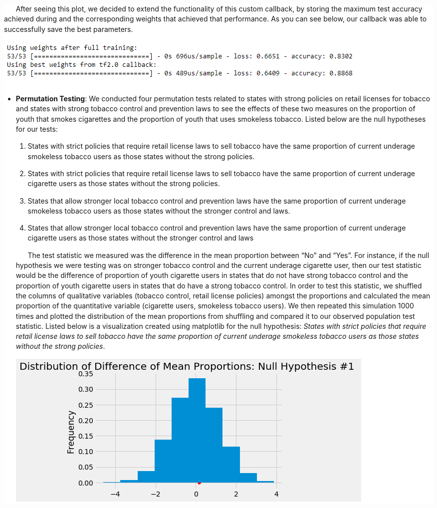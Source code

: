   &nbsp;&nbsp;&nbsp;&nbsp;&nbsp;&nbsp;After seeing this plot, we decided to extend the functionality of this custom callback, by storing the maximum test accuracy achieved during and the corresponding weights that achieved that performance. As you can see below, our callback was able to successfully save the best parameters.

  ![Evaluation](plots/LSTM_evaluation.png)

* **Permutation Testing**: We conducted four permutation tests related to states with strong policies on retail licenses for tobacco and states with strong tobacco control and prevention laws to see the effects of these two measures on the proportion of youth that smokes cigarettes and the proportion of youth that uses smokeless tobacco. Listed below are the null hypotheses for our tests:

  1. States with strict policies that require retail license laws to sell tobacco have the same proportion of current underage smokeless tobacco users as those states without the strong policies.

  2. States with strict policies that require retail license laws to sell tobacco have the same proportion of current underage cigarette users as those states without the strong policies.

  3. States that allow stronger local tobacco control and prevention laws have the same proportion of current underage smokeless tobacco users as those states without the stronger control and laws.

  4. States that allow stronger local tobacco control and prevention laws have the same proportion of current underage cigarette users as those states without the stronger control and laws

  &nbsp;&nbsp;&nbsp;&nbsp;&nbsp;&nbsp;The test statistic we measured was the difference in the mean proportion between “No” and “Yes”. For instance, if the null hypothesis we were testing was on stronger tobacco control and the current underage cigarette user, then our test statistic would be the difference of proportion of youth cigarette users in states that do not have strong tobacco control and the proportion of youth cigarette users in states that do have a strong tobacco control. In order to test this statistic, we shuffled the columns of qualitative variables (tobacco control, retail license policies) amongst the proportions and calculated the mean proportion of the quantitative variable (cigarette users, smokeless tobacco users). We then repeated this simulation 1000 times and plotted the distribution of the mean proportions from shuffling and compared it to our observed population test statistic. Listed below is a visualization created using matplotlib for the null hypothesis: *States with strict policies that require retail license laws to sell tobacco have the same proportion of current underage smokeless tobacco users as those states without the strong policies*.

  ![Hypothesis 1](plots/null_hypothesis_1.png)
